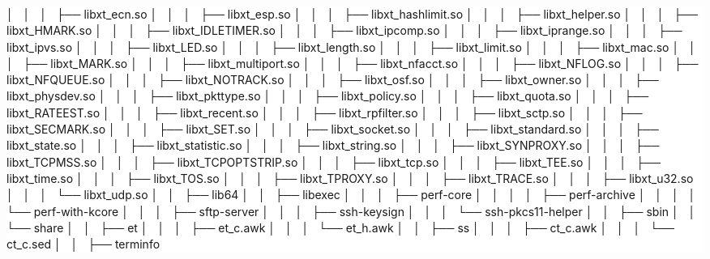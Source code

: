 │   │   │       ├── libxt_ecn.so
│   │   │       ├── libxt_esp.so
│   │   │       ├── libxt_hashlimit.so
│   │   │       ├── libxt_helper.so
│   │   │       ├── libxt_HMARK.so
│   │   │       ├── libxt_IDLETIMER.so
│   │   │       ├── libxt_ipcomp.so
│   │   │       ├── libxt_iprange.so
│   │   │       ├── libxt_ipvs.so
│   │   │       ├── libxt_LED.so
│   │   │       ├── libxt_length.so
│   │   │       ├── libxt_limit.so
│   │   │       ├── libxt_mac.so
│   │   │       ├── libxt_MARK.so
│   │   │       ├── libxt_multiport.so
│   │   │       ├── libxt_nfacct.so
│   │   │       ├── libxt_NFLOG.so
│   │   │       ├── libxt_NFQUEUE.so
│   │   │       ├── libxt_NOTRACK.so
│   │   │       ├── libxt_osf.so
│   │   │       ├── libxt_owner.so
│   │   │       ├── libxt_physdev.so
│   │   │       ├── libxt_pkttype.so
│   │   │       ├── libxt_policy.so
│   │   │       ├── libxt_quota.so
│   │   │       ├── libxt_RATEEST.so
│   │   │       ├── libxt_recent.so
│   │   │       ├── libxt_rpfilter.so
│   │   │       ├── libxt_sctp.so
│   │   │       ├── libxt_SECMARK.so
│   │   │       ├── libxt_SET.so
│   │   │       ├── libxt_socket.so
│   │   │       ├── libxt_standard.so
│   │   │       ├── libxt_state.so
│   │   │       ├── libxt_statistic.so
│   │   │       ├── libxt_string.so
│   │   │       ├── libxt_SYNPROXY.so
│   │   │       ├── libxt_TCPMSS.so
│   │   │       ├── libxt_TCPOPTSTRIP.so
│   │   │       ├── libxt_tcp.so
│   │   │       ├── libxt_TEE.so
│   │   │       ├── libxt_time.so
│   │   │       ├── libxt_TOS.so
│   │   │       ├── libxt_TPROXY.so
│   │   │       ├── libxt_TRACE.so
│   │   │       ├── libxt_u32.so
│   │   │       └── libxt_udp.so
│   │   ├── lib64
│   │   ├── libexec
│   │   │   ├── perf-core
│   │   │   │   ├── perf-archive
│   │   │   │   └── perf-with-kcore
│   │   │   ├── sftp-server
│   │   │   ├── ssh-keysign
│   │   │   └── ssh-pkcs11-helper
│   │   ├── sbin
│   │   └── share
│   │       ├── et
│   │       │   ├── et_c.awk
│   │       │   └── et_h.awk
│   │       ├── ss
│   │       │   ├── ct_c.awk
│   │       │   └── ct_c.sed
│   │       ├── terminfo